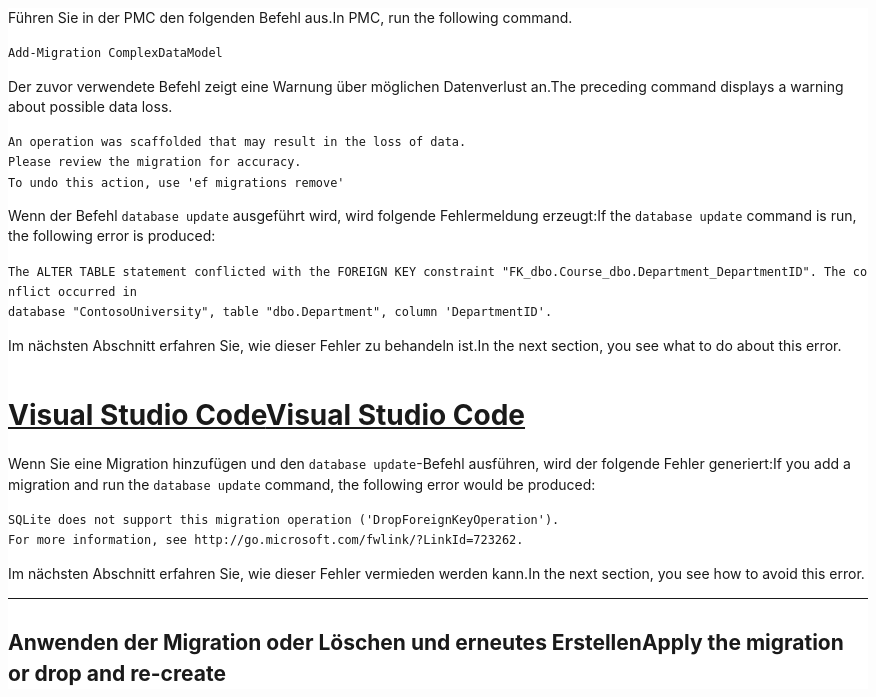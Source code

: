 <span data-ttu-id="5f3d0-389">Führen Sie in der PMC den folgenden Befehl aus.</span><span class="sxs-lookup"><span data-stu-id="5f3d0-389">In PMC, run the following command.</span></span>

```powershell
Add-Migration ComplexDataModel
```

<span data-ttu-id="5f3d0-390">Der zuvor verwendete Befehl zeigt eine Warnung über möglichen Datenverlust an.</span><span class="sxs-lookup"><span data-stu-id="5f3d0-390">The preceding command displays a warning about possible data loss.</span></span>

```text
An operation was scaffolded that may result in the loss of data.
Please review the migration for accuracy.
To undo this action, use 'ef migrations remove'
```

<span data-ttu-id="5f3d0-391">Wenn der Befehl `database update` ausgeführt wird, wird folgende Fehlermeldung erzeugt:</span><span class="sxs-lookup"><span data-stu-id="5f3d0-391">If the `database update` command is run, the following error is produced:</span></span>

```text
The ALTER TABLE statement conflicted with the FOREIGN KEY constraint "FK_dbo.Course_dbo.Department_DepartmentID". The conflict occurred in
database "ContosoUniversity", table "dbo.Department", column 'DepartmentID'.
```

<span data-ttu-id="5f3d0-392">Im nächsten Abschnitt erfahren Sie, wie dieser Fehler zu behandeln ist.</span><span class="sxs-lookup"><span data-stu-id="5f3d0-392">In the next section, you see what to do about this error.</span></span>

# <a name="visual-studio-code"></a>[<span data-ttu-id="5f3d0-393">Visual Studio Code</span><span class="sxs-lookup"><span data-stu-id="5f3d0-393">Visual Studio Code</span></span>](#tab/visual-studio-code)

<span data-ttu-id="5f3d0-394">Wenn Sie eine Migration hinzufügen und den `database update`-Befehl ausführen, wird der folgende Fehler generiert:</span><span class="sxs-lookup"><span data-stu-id="5f3d0-394">If you add a migration and run the `database update` command, the following error would be produced:</span></span>

```text
SQLite does not support this migration operation ('DropForeignKeyOperation').
For more information, see http://go.microsoft.com/fwlink/?LinkId=723262.
```

<span data-ttu-id="5f3d0-395">Im nächsten Abschnitt erfahren Sie, wie dieser Fehler vermieden werden kann.</span><span class="sxs-lookup"><span data-stu-id="5f3d0-395">In the next section, you see how to avoid this error.</span></span>

---

## <a name="apply-the-migration-or-drop-and-re-create"></a><span data-ttu-id="5f3d0-396">Anwenden der Migration oder Löschen und erneutes Erstellen</span><span class="sxs-lookup"><span data-stu-id="5f3d0-396">Apply the migration or drop and re-create</span></span>
